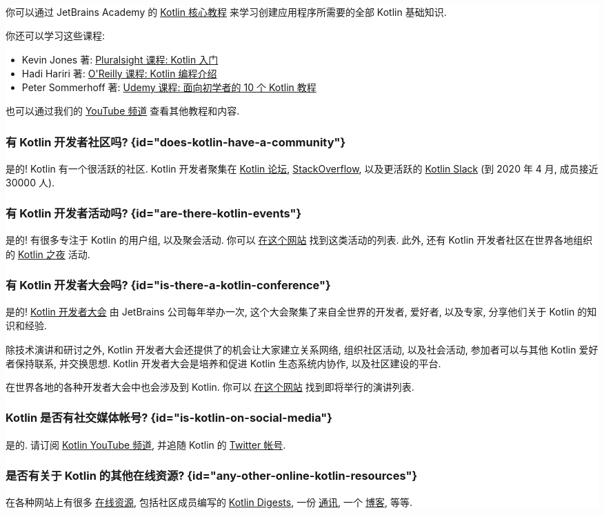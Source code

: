 你可以通过 JetBrains Academy 的 [Kotlin 核心教程](https://hyperskill.org/tracks?category=4&utm_source=jbkotlin_hs&utm_medium=referral&utm_campaign=kotlinlang-docs&utm_content=button_1&utm_term=22.03.23) 来学习创建应用程序所需要的全部 Kotlin 基础知识.

你还可以学习这些课程:
* Kevin Jones 著: [Pluralsight 课程: Kotlin 入门](https://www.pluralsight.com/courses/kotlin-getting-started)
* Hadi Hariri 著: [O'Reilly 课程: Kotlin 编程介绍](https://www.oreilly.com/library/view/introduction-to-kotlin/9781491964125/)
* Peter Sommerhoff 著: [Udemy 课程: 面向初学者的 10 个 Kotlin 教程](https://petersommerhoff.com/dev/kotlin/kotlin-beginner-tutorial/)

也可以通过我们的 [YouTube 频道](https://www.youtube.com/c/Kotlin) 查看其他教程和内容.

### 有 Kotlin 开发者社区吗? {id="does-kotlin-have-a-community"}

是的! Kotlin 有一个很活跃的社区. Kotlin 开发者聚集在 [Kotlin 论坛](https://discuss.kotlinlang.org),
[StackOverflow](https://stackoverflow.com/questions/tagged/kotlin),
以及更活跃的 [Kotlin Slack](https://slack.kotlinlang.org) (到 2020 年 4 月, 成员接近 30000 人).

### 有 Kotlin 开发者活动吗? {id="are-there-kotlin-events"}

是的! 有很多专注于 Kotlin 的用户组, 以及聚会活动. 你可以
[在这个网站](https://kotlinlang.org/user-groups/user-group-list.html)
找到这类活动的列表.
此外, 还有 Kotlin 开发者社区在世界各地组织的
[Kotlin 之夜](https://kotlinlang.org/community/events.html)
活动.

### 有 Kotlin 开发者大会吗? {id="is-there-a-kotlin-conference"}

是的! [Kotlin 开发者大会](https://kotlinconf.com/) 由 JetBrains 公司每年举办一次,
这个大会聚集了来自全世界的开发者, 爱好者, 以及专家, 分享他们关于 Kotlin 的知识和经验.

除技术演讲和研讨之外, Kotlin 开发者大会还提供了的机会让大家建立关系网络, 组织社区活动, 以及社会活动,
参加者可以与其他 Kotlin 爱好者保持联系, 并交换思想.
Kotlin 开发者大会是培养和促进 Kotlin 生态系统内协作, 以及社区建设的平台.

在世界各地的各种开发者大会中也会涉及到 Kotlin.
你可以
[在这个网站](https://kotlinlang.org/community/talks.html?time=upcoming)
找到即将举行的演讲列表.

### Kotlin 是否有社交媒体帐号? {id="is-kotlin-on-social-media"}

是的.
请订阅 [Kotlin YouTube 频道](https://www.youtube.com/c/Kotlin), 并追随 Kotlin 的 [Twitter 帐号](https://twitter.com/kotlin).

### 是否有关于 Kotlin 的其他在线资源? {id="any-other-online-kotlin-resources"}

在各种网站上有很多 [在线资源](https://kotlinlang.org/community/), 包括社区成员编写的 [Kotlin Digests](https://kotlin.link),
一份 [通讯](http://kotlinweekly.net), 一个 [博客](https://talkingkotlin.com), 等等.
